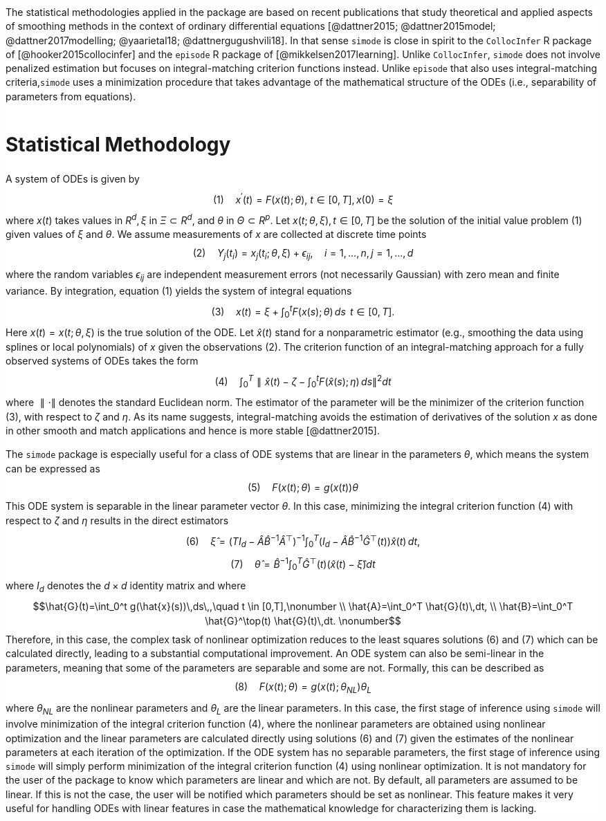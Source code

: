 The statistical methodologies applied in the package are based on recent publications that study theoretical and applied aspects of smoothing methods in the context of ordinary differential equations [@dattner2015; @dattner2015model; @dattner2017modelling; @yaarietal18; @dattnergugushvili18]. In that sense ``simode`` is close in spirit to the ``CollocInfer`` R package of [@hooker2015collocinfer] and the ``episode`` R package of [@mikkelsen2017learning]. Unlike ``CollocInfer``, ``simode`` does not involve penalized estimation but focuses on integral-matching criterion functions instead. Unlike ``episode`` that also uses integral-matching criteria,``simode`` uses a minimization procedure that takes advantage of the mathematical structure of the ODEs (i.e., separability of parameters from equations).

# Statistical Methodology

A system of ODEs is given by 
$$(1) \quad x^{\prime}(t)= F(x(t);\theta),\ t\in[0,T], x(0)=\xi$$
where $x(t)$ takes values in $R^d,\, \xi$ in $\Xi\subset R^d,$ and $\theta$ in $\Theta\subset R^p$. Let $x(t;\theta,\xi), t \in [0, T ]$ be the solution of the initial value problem (1) given values of $\xi$ and $\theta$. We assume measurements of $x$ are collected at discrete time points
$$(2) \quad Y_{j}(t_i)=x_j(t_i; \theta,\xi)+\epsilon_{ij}, \quad i=1,\ldots,n,j=1,\ldots,d$$
where the random variables $\epsilon_{ij}$ are independent
measurement errors (not necessarily Gaussian) with zero mean and finite variance. By integration, equation (1) yields the system of integral equations
$$(3) \quad x(t)=\xi + \int_0^t F( x(s);\theta)\, ds\,\ t\in[0,T].$$
Here $x(t)=x(t;\theta,\xi)$ is the true solution of the ODE. Let $\hat{x}(t)$ stand for a nonparametric estimator (e.g., smoothing the data using splines or local polynomials) of $x$ given the observations (2). The criterion function of an integral-matching approach for a fully observed systems of ODEs takes the form
$$(4) \quad \int_0^T\parallel\hat{x}(t)-\zeta - \int_0^t F( \hat x(s);\eta)\, ds\parallel^2 dt$$
where $\parallel \cdot \parallel$ denotes the standard Euclidean norm. The estimator of the parameter will be the minimizer of the criterion function (3), with respect to $\zeta$ and $\eta$. As its name suggests, integral-matching avoids the estimation of derivatives of the solution $x$ as done in other smooth and match applications and hence is more stable [@dattner2015]. 

The ``simode`` package is especially useful for a class of ODE systems that are linear in the parameters $\theta$, which means the system can be expressed as 
$$(5) \quad F(x(t);\theta)=g(x(t))\theta$$
This ODE system is separable in the linear parameter vector $\theta$.
In this case, minimizing the integral criterion function (4) with respect
to $\zeta$ and $\eta$ results in the direct estimators
$$(6) \quad \hat{\xi}=\left(TI_d - \hat{A} \hat{B}^{-1} \hat{A}^\top\right)^{-1} \int_0^T \left(I_d -\hat{A}\hat{B}^{-1}\hat{G}^\top(t)\right) \hat{x}(t)\,dt,$$
$$(7) \quad \hat{\theta}=\hat{B}^{-1} \int_0^T \hat{G}^\top(t) \left(\hat{x}(t) -\hat{\xi} \right) dt$$
where $I_d$ denotes the $d \times d$ identity matrix and where
$$\hat{G}(t)=\int_0^t g(\hat{x}(s))\,ds\,,\quad t \in [0,T],\nonumber \\
\hat{A}=\int_0^T \hat{G}(t)\,dt, \\
\hat{B}=\int_0^T \hat{G}^\top(t) \hat{G}(t)\,dt. \nonumber$$
Therefore, in this case, the complex task of nonlinear optimization reduces to the least squares solutions (6) and (7) which can be calculated directly, leading to a substantial computational improvement. An ODE system can also be semi-linear in the parameters, meaning that some of the parameters are separable and some are not. Formally, this can be described as
$$(8) \quad F(x(t);\theta)=g(x(t);\theta_{NL})\theta_{L}$$
where $\theta_{NL}$ are the nonlinear parameters and $\theta_{L}$ are the linear parameters. In this case, the first stage of inference using ``simode`` will involve minimization of the integral criterion function (4), where the nonlinear parameters are obtained using nonlinear optimization and the linear parameters are calculated directly using solutions (6) and (7) given the estimates of the nonlinear parameters at each iteration of the optimization. If the ODE system has no separable parameters, the first stage of inference using ``simode`` will simply perform minimization of the integral criterion function (4) using nonlinear optimization. 
It is not mandatory for the user of the package to know which parameters are linear and which are not. By default, all parameters are assumed to be linear. If this is not the case, the user will be notified which parameters should be set as nonlinear. This feature makes it very useful for handling ODEs with linear features in case the mathematical knowledge for characterizing them is lacking.
